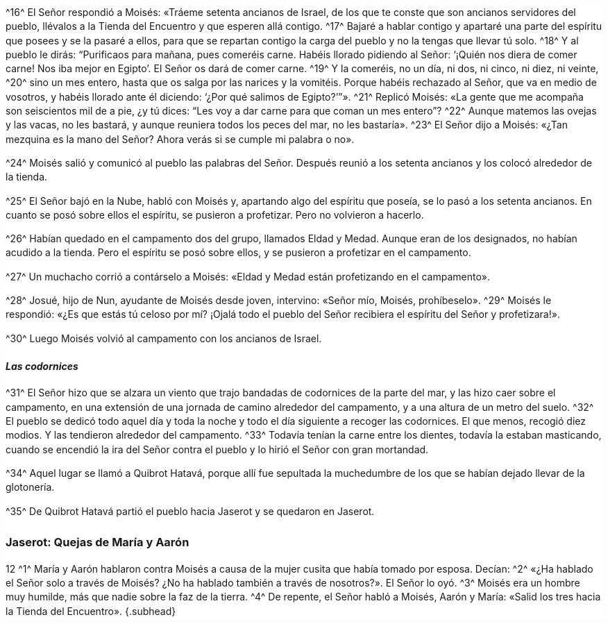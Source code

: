 ^16^ El Señor respondió a Moisés: «Tráeme setenta ancianos de Israel, de los que te conste que son ancianos servidores del pueblo, llévalos a la Tienda del Encuentro y que esperen allá contigo. ^17^ Bajaré a hablar contigo y apartaré una parte del espíritu que posees y se la pasaré a ellos, para que se repartan contigo la carga del pueblo y no la tengas que llevar tú solo. ^18^ Y al pueblo le dirás: “Purificaos para mañana, pues comeréis carne. Habéis llorado pidiendo al Señor: ‘¡Quién nos diera de comer carne! Nos iba mejor en Egipto’. El Señor os dará de comer carne. ^19^ Y la comeréis, no un día, ni dos, ni cinco, ni diez, ni veinte, ^20^ sino un mes entero, hasta que os salga por las narices y la vomitéis. Porque habéis rechazado al Señor, que va en medio de vosotros, y habéis llorado ante él diciendo: ‘¿Por qué salimos de Egipto?’”». ^21^ Replicó Moisés: «La gente que me acompaña son seiscientos mil de a pie, ¿y tú dices: “Les voy a dar carne para que coman un mes entero”? ^22^ Aunque matemos las ovejas y las vacas, no les bastará, y aunque reuniera todos los peces del mar, no les bastaría». ^23^ El Señor dijo a Moisés: «¿Tan mezquina es la mano del Señor? Ahora verás si se cumple mi palabra o no».

^24^ Moisés salió y comunicó al pueblo las palabras del Señor. Después reunió a los setenta ancianos y los colocó alrededor de la tienda.

^25^ El Señor bajó en la Nube, habló con Moisés y, apartando algo del espíritu que poseía, se lo pasó a los setenta ancianos. En cuanto se posó sobre ellos el espíritu, se pusieron a profetizar. Pero no volvieron a hacerlo.

^26^ Habían quedado en el campamento dos del grupo, llamados Eldad y Medad. Aunque eran de los designados, no habían acudido a la tienda. Pero el espíritu se posó sobre ellos, y se pusieron a profetizar en el campamento.

^27^ Un muchacho corrió a contárselo a Moisés: «Eldad y Medad están profetizando en el campamento».

^28^ Josué, hijo de Nun, ayudante de Moisés desde joven, intervino: «Señor mío, Moisés, prohíbeselo». ^29^ Moisés le respondió: «¿Es que estás tú celoso por mí? ¡Ojalá todo el pueblo del Señor recibiera el espíritu del Señor y profetizara!».

^30^ Luego Moisés volvió al campamento con los ancianos de Israel.

#### *Las codornices*

^31^ El Señor hizo que se alzara un viento que trajo bandadas de codornices de la parte del mar, y las hizo caer sobre el campamento, en una extensión de una jornada de camino alrededor del campamento, y a una altura de un metro del suelo. ^32^ El pueblo se dedicó todo aquel día y toda la noche y todo el día siguiente a recoger las codornices. El que menos, recogió diez modios. Y las tendieron alrededor del campamento. ^33^ Todavía tenían la carne entre los dientes, todavía la estaban masticando, cuando se encendió la ira del Señor contra el pueblo y lo hirió el Señor con gran mortandad.

^34^ Aquel lugar se llamó a Quibrot Hatavá, porque allí fue sepultada la muchedumbre de los que se habían dejado llevar de la glotonería.

^35^ De Quibrot Hatavá partió el pueblo hacia Jaserot y se quedaron en Jaserot.

### Jaserot: Quejas de María y Aarón

<span class="chapter">12</span> ^1^ María y Aarón hablaron contra Moisés a causa de la mujer cusita que había tomado por esposa. Decían: ^2^ «¿Ha hablado el Señor solo a través de Moisés? ¿No ha hablado también a través de nosotros?». El Señor lo oyó. ^3^ Moisés era un hombre muy humilde, más que nadie sobre la faz de la tierra. ^4^ De repente, el Señor habló a Moisés, Aarón y María: «Salid los tres hacia la Tienda del Encuentro».
{.subhead}
